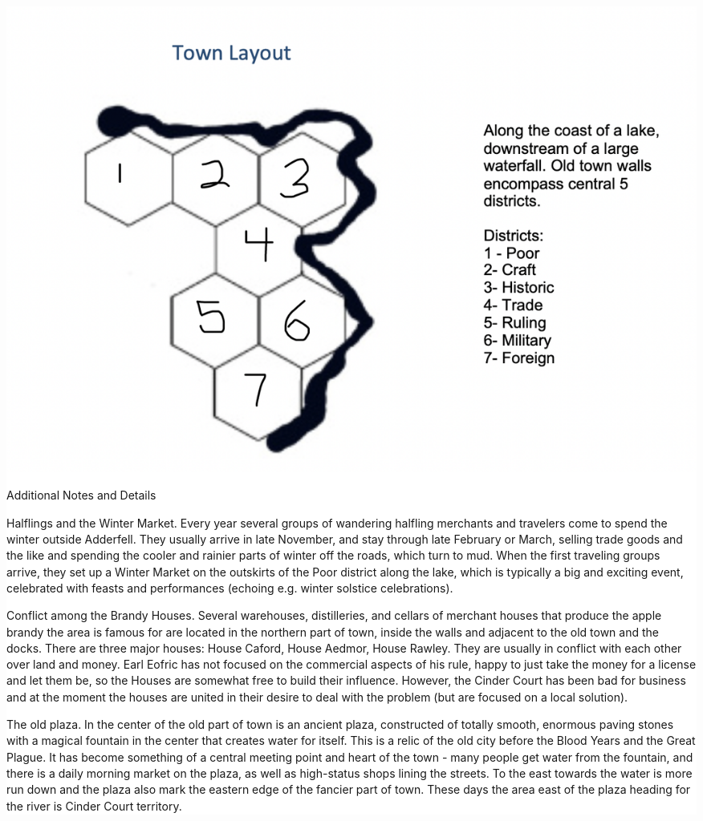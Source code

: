 ![Adderfell Map](../../assets/adderfell-map.png)

Additional Notes and Details

Halflings and the Winter Market. Every year several groups of wandering halfling merchants and travelers come to spend the winter outside Adderfell. They usually arrive in late November, and stay through late February or March, selling trade goods and the like and spending the cooler and rainier parts of winter off the roads, which turn to mud. When the first traveling groups arrive, they set up a Winter Market on the outskirts of the Poor district along the lake, which is typically a big and exciting event, celebrated with feasts and performances (echoing e.g. winter solstice celebrations).

Conflict among the Brandy Houses. Several warehouses, distilleries, and cellars of merchant houses that produce the apple brandy the area is famous for are located in the northern part of town, inside the walls and adjacent to the old town and the docks. There are three major houses: House Caford, House Aedmor, House Rawley. They are usually in conflict with each other over land and money. Earl Eofric has not focused on the commercial aspects of his rule, happy to just take the money for a license and let them be, so the Houses are somewhat free to build their influence. However, the Cinder Court has been bad for business and at the moment the houses are united in their desire to deal with the problem (but are focused on a local solution). 

The old plaza. In the center of the old part of town is an ancient plaza, constructed of totally smooth, enormous paving stones with a magical fountain in the center that creates water for itself. This is a relic of the old city before the Blood Years and the Great Plague. It has become something of a central meeting point and heart of the town - many people get water from the fountain, and there is a daily morning market on the plaza, as well as high-status shops lining the streets. To the east towards the water is more run down and the plaza also mark the eastern edge of the fancier part of town. These days the area east of the plaza heading for the river is Cinder Court territory. 

